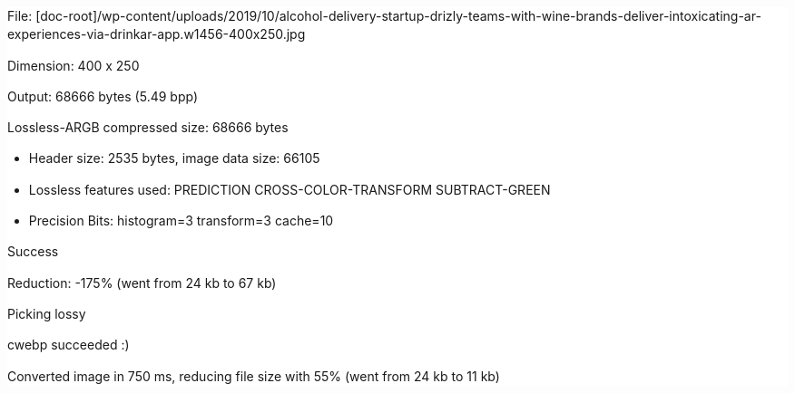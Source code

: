 File:      [doc-root]/wp-content/uploads/2019/10/alcohol-delivery-startup-drizly-teams-with-wine-brands-deliver-intoxicating-ar-experiences-via-drinkar-app.w1456-400x250.jpg

Dimension: 400 x 250

Output:    68666 bytes (5.49 bpp)

Lossless-ARGB compressed size: 68666 bytes

  * Header size: 2535 bytes, image data size: 66105

  * Lossless features used: PREDICTION CROSS-COLOR-TRANSFORM SUBTRACT-GREEN

  * Precision Bits: histogram=3 transform=3 cache=10


Success

Reduction: -175% (went from 24 kb to 67 kb)


Picking lossy

cwebp succeeded :)


Converted image in 750 ms, reducing file size with 55% (went from 24 kb to 11 kb)

